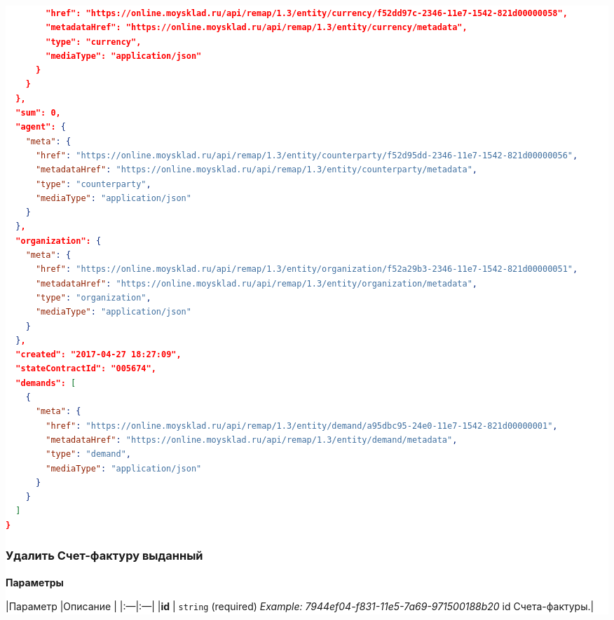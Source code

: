 ```json
        "href": "https://online.moysklad.ru/api/remap/1.3/entity/currency/f52dd97c-2346-11e7-1542-821d00000058",
        "metadataHref": "https://online.moysklad.ru/api/remap/1.3/entity/currency/metadata",
        "type": "currency",
        "mediaType": "application/json"
      }
    }
  },
  "sum": 0,
  "agent": {
    "meta": {
      "href": "https://online.moysklad.ru/api/remap/1.3/entity/counterparty/f52d95dd-2346-11e7-1542-821d00000056",
      "metadataHref": "https://online.moysklad.ru/api/remap/1.3/entity/counterparty/metadata",
      "type": "counterparty",
      "mediaType": "application/json"
    }
  },
  "organization": {
    "meta": {
      "href": "https://online.moysklad.ru/api/remap/1.3/entity/organization/f52a29b3-2346-11e7-1542-821d00000051",
      "metadataHref": "https://online.moysklad.ru/api/remap/1.3/entity/organization/metadata",
      "type": "organization",
      "mediaType": "application/json"
    }
  },
  "created": "2017-04-27 18:27:09",
  "stateContractId": "005674",
  "demands": [
    {
      "meta": {
        "href": "https://online.moysklad.ru/api/remap/1.3/entity/demand/a95dbc95-24e0-11e7-1542-821d00000001",
        "metadataHref": "https://online.moysklad.ru/api/remap/1.3/entity/demand/metadata",
        "type": "demand",
        "mediaType": "application/json"
      }
    }
  ]
}

```

### Удалить Счет-фактуру выданный

**Параметры**

|Параметр   |Описание   | 
|:&mdash;|:&mdash;|
|**id** |  `string` (required) *Example: 7944ef04-f831-11e5-7a69-971500188b20* id Счета-фактуры.|
 